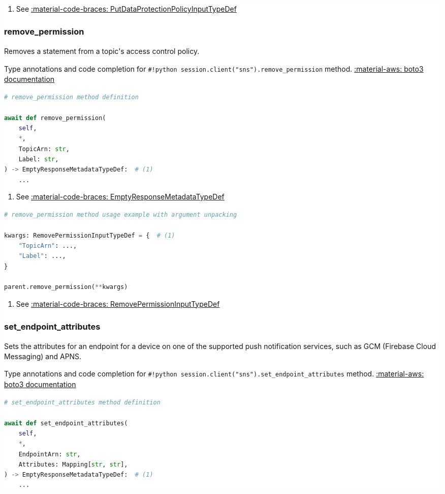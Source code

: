 1. See [:material-code-braces: PutDataProtectionPolicyInputTypeDef](./type_defs.md#putdataprotectionpolicyinputtypedef)

### remove\_permission

Removes a statement from a topic's access control policy.

Type annotations and code completion for `#!python session.client("sns").remove_permission` method.
[:material-aws: boto3 documentation](https://boto3.amazonaws.com/v1/documentation/api/latest/reference/services/sns.html#SNS.Client)

```python
# remove_permission method definition

await def remove_permission(
    self,
    *,
    TopicArn: str,
    Label: str,
) -> EmptyResponseMetadataTypeDef:  # (1)
    ...
```

1. See [:material-code-braces: EmptyResponseMetadataTypeDef](./type_defs.md#emptyresponsemetadatatypedef)


```python
# remove_permission method usage example with argument unpacking

kwargs: RemovePermissionInputTypeDef = {  # (1)
    "TopicArn": ...,
    "Label": ...,
}

parent.remove_permission(**kwargs)
```

1. See [:material-code-braces: RemovePermissionInputTypeDef](./type_defs.md#removepermissioninputtypedef)

### set\_endpoint\_attributes

Sets the attributes for an endpoint for a device on one of the supported push
notification services, such as GCM (Firebase Cloud Messaging) and APNS.

Type annotations and code completion for `#!python session.client("sns").set_endpoint_attributes` method.
[:material-aws: boto3 documentation](https://boto3.amazonaws.com/v1/documentation/api/latest/reference/services/sns.html#SNS.Client)

```python
# set_endpoint_attributes method definition

await def set_endpoint_attributes(
    self,
    *,
    EndpointArn: str,
    Attributes: Mapping[str, str],
) -> EmptyResponseMetadataTypeDef:  # (1)
    ...
```
